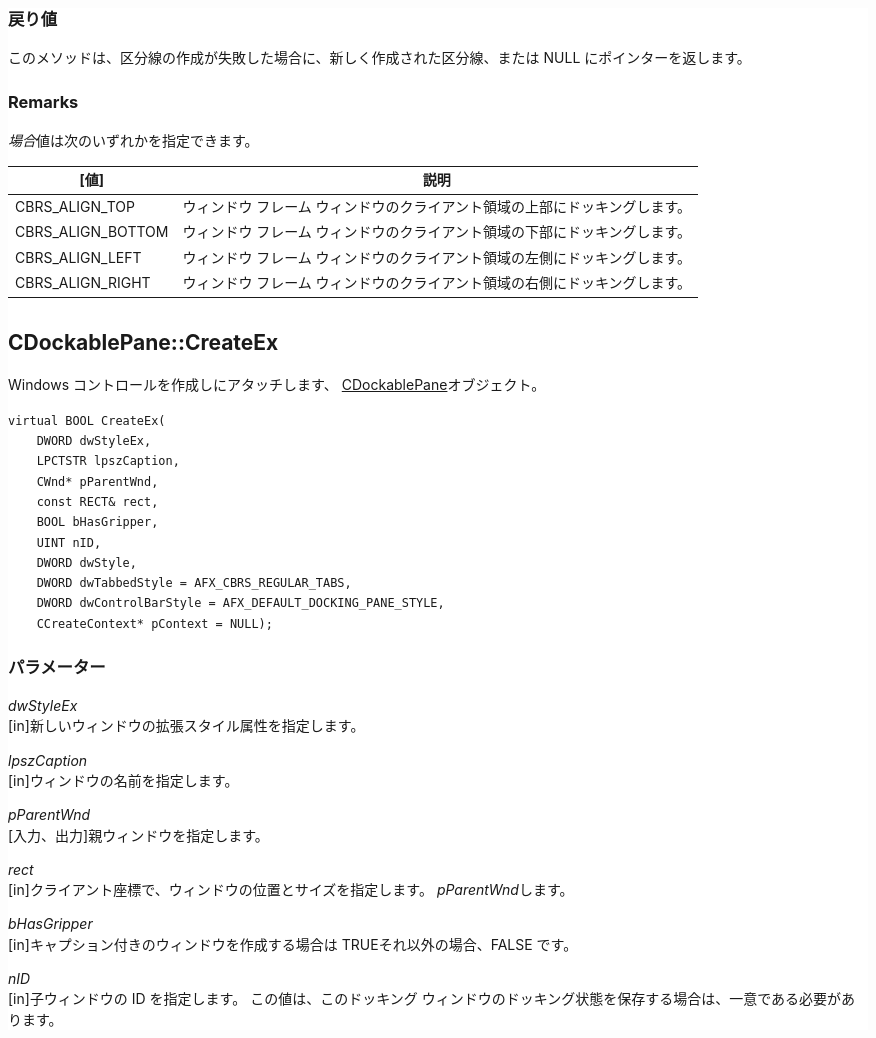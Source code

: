 ### <a name="return-value"></a>戻り値

このメソッドは、区分線の作成が失敗した場合に、新しく作成された区分線、または NULL にポインターを返します。

### <a name="remarks"></a>Remarks

*場合*値は次のいずれかを指定できます。

|[値]|説明|
|-----------|-----------------|
|CBRS_ALIGN_TOP|ウィンドウ フレーム ウィンドウのクライアント領域の上部にドッキングします。|
|CBRS_ALIGN_BOTTOM|ウィンドウ フレーム ウィンドウのクライアント領域の下部にドッキングします。|
|CBRS_ALIGN_LEFT|ウィンドウ フレーム ウィンドウのクライアント領域の左側にドッキングします。|
|CBRS_ALIGN_RIGHT|ウィンドウ フレーム ウィンドウのクライアント領域の右側にドッキングします。|

##  <a name="createex"></a>  CDockablePane::CreateEx

Windows コントロールを作成しにアタッチします、 [CDockablePane](../../mfc/reference/cdockablepane-class.md)オブジェクト。

```
virtual BOOL CreateEx(
    DWORD dwStyleEx,
    LPCTSTR lpszCaption,
    CWnd* pParentWnd,
    const RECT& rect,
    BOOL bHasGripper,
    UINT nID,
    DWORD dwStyle,
    DWORD dwTabbedStyle = AFX_CBRS_REGULAR_TABS,
    DWORD dwControlBarStyle = AFX_DEFAULT_DOCKING_PANE_STYLE,
    CCreateContext* pContext = NULL);
```

### <a name="parameters"></a>パラメーター

*dwStyleEx*<br/>
[in]新しいウィンドウの拡張スタイル属性を指定します。

*lpszCaption*<br/>
[in]ウィンドウの名前を指定します。

*pParentWnd*<br/>
[入力、出力]親ウィンドウを指定します。

*rect*<br/>
[in]クライアント座標で、ウィンドウの位置とサイズを指定します。 *pParentWnd*します。

*bHasGripper*<br/>
[in]キャプション付きのウィンドウを作成する場合は TRUEそれ以外の場合、FALSE です。

*nID*<br/>
[in]子ウィンドウの ID を指定します。 この値は、このドッキング ウィンドウのドッキング状態を保存する場合は、一意である必要があります。
